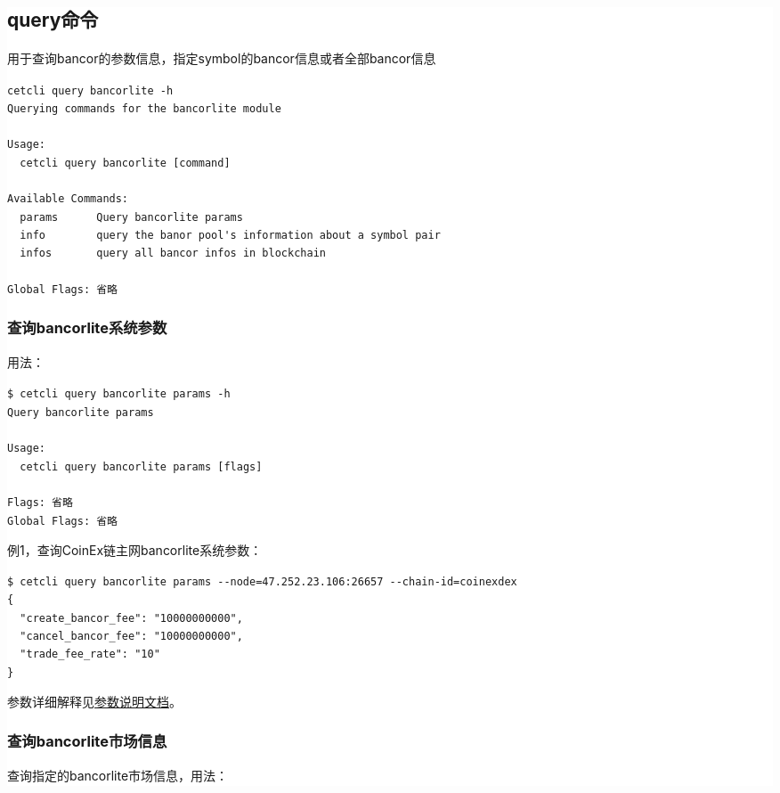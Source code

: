 

## query命令

用于查询bancor的参数信息，指定symbol的bancor信息或者全部bancor信息

```
cetcli query bancorlite -h
Querying commands for the bancorlite module

Usage:
  cetcli query bancorlite [command]

Available Commands:
  params      Query bancorlite params
  info        query the banor pool's information about a symbol pair
  infos       query all bancor infos in blockchain

Global Flags: 省略
```



### 查询bancorlite系统参数

用法：

```
$ cetcli query bancorlite params -h
Query bancorlite params

Usage:
  cetcli query bancorlite params [flags]

Flags: 省略
Global Flags: 省略
```

例1，查询CoinEx链主网bancorlite系统参数：

```
$ cetcli query bancorlite params --node=47.252.23.106:26657 --chain-id=coinexdex
{
  "create_bancor_fee": "10000000000",
  "cancel_bancor_fee": "10000000000",
  "trade_fee_rate": "10"
}
```

参数详细解释见[参数说明文档](../docs/C_param_ref_cn.md)。



### 查询bancorlite市场信息

查询指定的bancorlite市场信息，用法：

